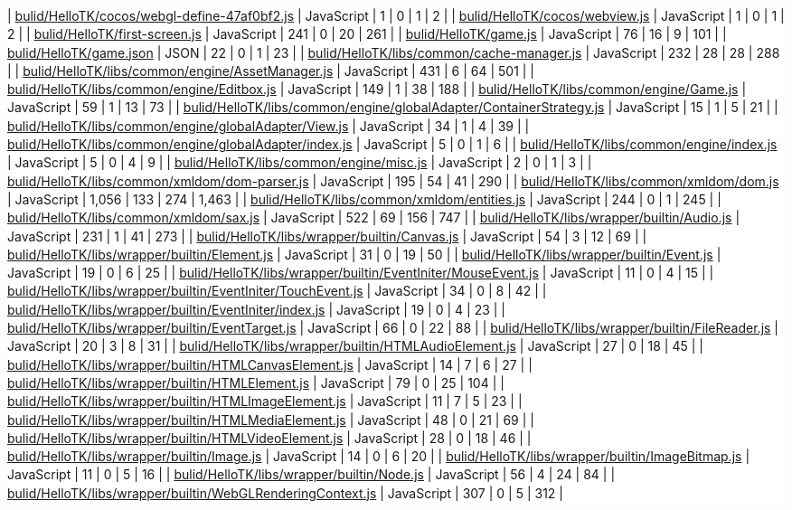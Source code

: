 | [bulid/HelloTK/cocos/webgl-define-47af0bf2.js](/bulid/HelloTK/cocos/webgl-define-47af0bf2.js) | JavaScript | 1 | 0 | 1 | 2 |
| [bulid/HelloTK/cocos/webview.js](/bulid/HelloTK/cocos/webview.js) | JavaScript | 1 | 0 | 1 | 2 |
| [bulid/HelloTK/first-screen.js](/bulid/HelloTK/first-screen.js) | JavaScript | 241 | 0 | 20 | 261 |
| [bulid/HelloTK/game.js](/bulid/HelloTK/game.js) | JavaScript | 76 | 16 | 9 | 101 |
| [bulid/HelloTK/game.json](/bulid/HelloTK/game.json) | JSON | 22 | 0 | 1 | 23 |
| [bulid/HelloTK/libs/common/cache-manager.js](/bulid/HelloTK/libs/common/cache-manager.js) | JavaScript | 232 | 28 | 28 | 288 |
| [bulid/HelloTK/libs/common/engine/AssetManager.js](/bulid/HelloTK/libs/common/engine/AssetManager.js) | JavaScript | 431 | 6 | 64 | 501 |
| [bulid/HelloTK/libs/common/engine/Editbox.js](/bulid/HelloTK/libs/common/engine/Editbox.js) | JavaScript | 149 | 1 | 38 | 188 |
| [bulid/HelloTK/libs/common/engine/Game.js](/bulid/HelloTK/libs/common/engine/Game.js) | JavaScript | 59 | 1 | 13 | 73 |
| [bulid/HelloTK/libs/common/engine/globalAdapter/ContainerStrategy.js](/bulid/HelloTK/libs/common/engine/globalAdapter/ContainerStrategy.js) | JavaScript | 15 | 1 | 5 | 21 |
| [bulid/HelloTK/libs/common/engine/globalAdapter/View.js](/bulid/HelloTK/libs/common/engine/globalAdapter/View.js) | JavaScript | 34 | 1 | 4 | 39 |
| [bulid/HelloTK/libs/common/engine/globalAdapter/index.js](/bulid/HelloTK/libs/common/engine/globalAdapter/index.js) | JavaScript | 5 | 0 | 1 | 6 |
| [bulid/HelloTK/libs/common/engine/index.js](/bulid/HelloTK/libs/common/engine/index.js) | JavaScript | 5 | 0 | 4 | 9 |
| [bulid/HelloTK/libs/common/engine/misc.js](/bulid/HelloTK/libs/common/engine/misc.js) | JavaScript | 2 | 0 | 1 | 3 |
| [bulid/HelloTK/libs/common/xmldom/dom-parser.js](/bulid/HelloTK/libs/common/xmldom/dom-parser.js) | JavaScript | 195 | 54 | 41 | 290 |
| [bulid/HelloTK/libs/common/xmldom/dom.js](/bulid/HelloTK/libs/common/xmldom/dom.js) | JavaScript | 1,056 | 133 | 274 | 1,463 |
| [bulid/HelloTK/libs/common/xmldom/entities.js](/bulid/HelloTK/libs/common/xmldom/entities.js) | JavaScript | 244 | 0 | 1 | 245 |
| [bulid/HelloTK/libs/common/xmldom/sax.js](/bulid/HelloTK/libs/common/xmldom/sax.js) | JavaScript | 522 | 69 | 156 | 747 |
| [bulid/HelloTK/libs/wrapper/builtin/Audio.js](/bulid/HelloTK/libs/wrapper/builtin/Audio.js) | JavaScript | 231 | 1 | 41 | 273 |
| [bulid/HelloTK/libs/wrapper/builtin/Canvas.js](/bulid/HelloTK/libs/wrapper/builtin/Canvas.js) | JavaScript | 54 | 3 | 12 | 69 |
| [bulid/HelloTK/libs/wrapper/builtin/Element.js](/bulid/HelloTK/libs/wrapper/builtin/Element.js) | JavaScript | 31 | 0 | 19 | 50 |
| [bulid/HelloTK/libs/wrapper/builtin/Event.js](/bulid/HelloTK/libs/wrapper/builtin/Event.js) | JavaScript | 19 | 0 | 6 | 25 |
| [bulid/HelloTK/libs/wrapper/builtin/EventIniter/MouseEvent.js](/bulid/HelloTK/libs/wrapper/builtin/EventIniter/MouseEvent.js) | JavaScript | 11 | 0 | 4 | 15 |
| [bulid/HelloTK/libs/wrapper/builtin/EventIniter/TouchEvent.js](/bulid/HelloTK/libs/wrapper/builtin/EventIniter/TouchEvent.js) | JavaScript | 34 | 0 | 8 | 42 |
| [bulid/HelloTK/libs/wrapper/builtin/EventIniter/index.js](/bulid/HelloTK/libs/wrapper/builtin/EventIniter/index.js) | JavaScript | 19 | 0 | 4 | 23 |
| [bulid/HelloTK/libs/wrapper/builtin/EventTarget.js](/bulid/HelloTK/libs/wrapper/builtin/EventTarget.js) | JavaScript | 66 | 0 | 22 | 88 |
| [bulid/HelloTK/libs/wrapper/builtin/FileReader.js](/bulid/HelloTK/libs/wrapper/builtin/FileReader.js) | JavaScript | 20 | 3 | 8 | 31 |
| [bulid/HelloTK/libs/wrapper/builtin/HTMLAudioElement.js](/bulid/HelloTK/libs/wrapper/builtin/HTMLAudioElement.js) | JavaScript | 27 | 0 | 18 | 45 |
| [bulid/HelloTK/libs/wrapper/builtin/HTMLCanvasElement.js](/bulid/HelloTK/libs/wrapper/builtin/HTMLCanvasElement.js) | JavaScript | 14 | 7 | 6 | 27 |
| [bulid/HelloTK/libs/wrapper/builtin/HTMLElement.js](/bulid/HelloTK/libs/wrapper/builtin/HTMLElement.js) | JavaScript | 79 | 0 | 25 | 104 |
| [bulid/HelloTK/libs/wrapper/builtin/HTMLImageElement.js](/bulid/HelloTK/libs/wrapper/builtin/HTMLImageElement.js) | JavaScript | 11 | 7 | 5 | 23 |
| [bulid/HelloTK/libs/wrapper/builtin/HTMLMediaElement.js](/bulid/HelloTK/libs/wrapper/builtin/HTMLMediaElement.js) | JavaScript | 48 | 0 | 21 | 69 |
| [bulid/HelloTK/libs/wrapper/builtin/HTMLVideoElement.js](/bulid/HelloTK/libs/wrapper/builtin/HTMLVideoElement.js) | JavaScript | 28 | 0 | 18 | 46 |
| [bulid/HelloTK/libs/wrapper/builtin/Image.js](/bulid/HelloTK/libs/wrapper/builtin/Image.js) | JavaScript | 14 | 0 | 6 | 20 |
| [bulid/HelloTK/libs/wrapper/builtin/ImageBitmap.js](/bulid/HelloTK/libs/wrapper/builtin/ImageBitmap.js) | JavaScript | 11 | 0 | 5 | 16 |
| [bulid/HelloTK/libs/wrapper/builtin/Node.js](/bulid/HelloTK/libs/wrapper/builtin/Node.js) | JavaScript | 56 | 4 | 24 | 84 |
| [bulid/HelloTK/libs/wrapper/builtin/WebGLRenderingContext.js](/bulid/HelloTK/libs/wrapper/builtin/WebGLRenderingContext.js) | JavaScript | 307 | 0 | 5 | 312 |